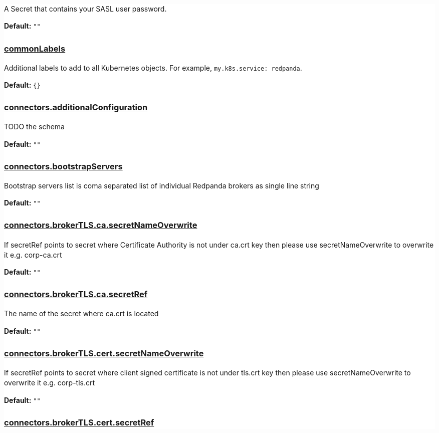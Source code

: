 A Secret that contains your SASL user password.

**Default:** `""`

### [commonLabels](https://artifacthub.io/packages/helm/redpanda-data/connectors?modal=values&path=commonLabels)

Additional labels to add to all Kubernetes objects. For example, `my.k8s.service: redpanda`.

**Default:** `{}`

### [connectors.additionalConfiguration](https://artifacthub.io/packages/helm/redpanda-data/connectors?modal=values&path=connectors.additionalConfiguration)

TODO the schema

**Default:** `""`

### [connectors.bootstrapServers](https://artifacthub.io/packages/helm/redpanda-data/connectors?modal=values&path=connectors.bootstrapServers)

Bootstrap servers list is coma separated list of individual Redpanda brokers as single line string

**Default:** `""`

### [connectors.brokerTLS.ca.secretNameOverwrite](https://artifacthub.io/packages/helm/redpanda-data/connectors?modal=values&path=connectors.brokerTLS.ca.secretNameOverwrite)

If secretRef points to secret where Certificate Authority is not under ca.crt key then please use secretNameOverwrite to overwrite it e.g. corp-ca.crt

**Default:** `""`

### [connectors.brokerTLS.ca.secretRef](https://artifacthub.io/packages/helm/redpanda-data/connectors?modal=values&path=connectors.brokerTLS.ca.secretRef)

The name of the secret where ca.crt is located

**Default:** `""`

### [connectors.brokerTLS.cert.secretNameOverwrite](https://artifacthub.io/packages/helm/redpanda-data/connectors?modal=values&path=connectors.brokerTLS.cert.secretNameOverwrite)

If secretRef points to secret where client signed certificate is not under tls.crt key then please use secretNameOverwrite to overwrite it e.g. corp-tls.crt

**Default:** `""`

### [connectors.brokerTLS.cert.secretRef](https://artifacthub.io/packages/helm/redpanda-data/connectors?modal=values&path=connectors.brokerTLS.cert.secretRef)

